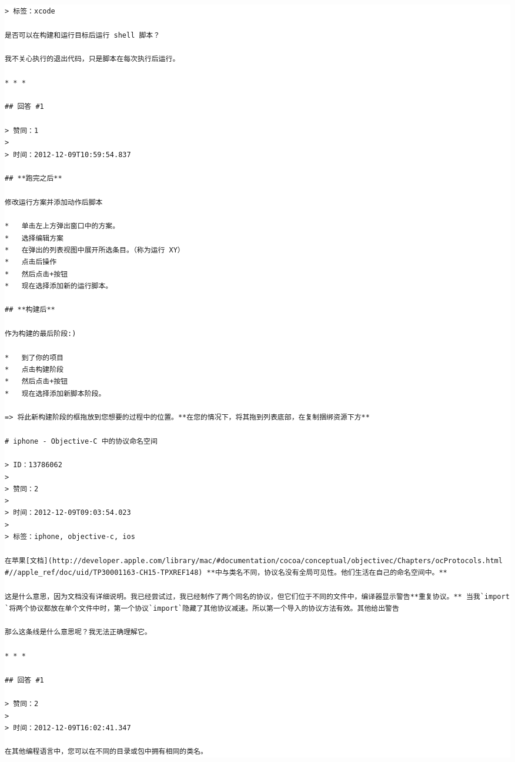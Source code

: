 ```
> 标签：xcode

是否可以在构建和运行目标后运行 shell 脚本？

我不关心执行的退出代码，只是脚本在每次执行后运行。

* * *

## 回答 #1

> 赞同：1
> 
> 时间：2012-12-09T10:59:54.837

## **跑完之后**

修改运行方案并添加动作后脚本

*   单击左上方弹出窗口中的方案。
*   选择编辑方案
*   在弹出的列表视图中展开所选条目。（称为运行 XY）
*   点击后操作
*   然后点击+按钮
*   现在选择添加新的运行脚本。

## **构建后**

作为构建的最后阶段:)

*   到了你的项目
*   点击构建阶段
*   然后点击+按钮
*   现在选择添加新脚本阶段。

=> 将此新构建阶段的框拖放到您想要的过程中的位置。**在您的情况下，将其拖到列表底部，在复制捆绑资源下方**

# iphone - Objective-C 中的协议命名空间

> ID：13786062
> 
> 赞同：2
> 
> 时间：2012-12-09T09:03:54.023
> 
> 标签：iphone, objective-c, ios

在苹果[文档](http://developer.apple.com/library/mac/#documentation/cocoa/conceptual/objectivec/Chapters/ocProtocols.html#//apple_ref/doc/uid/TP30001163-CH15-TPXREF148) **中与类名不同，协议名没有全局可见性。他们生活在自己的命名空间中。**

这是什么意思，因为文档没有详细说明。我已经尝试过，我已经制作了两个同名的协议，但它们位于不同的文件中，编译器显示警告**重复协议。** 当我`import`将两个协议都放在单个文件中时，第一个协议`import`隐藏了其他协议减速。所以第一个导入的协议方法有效。其他给出警告

那么这条线是什么意思呢？我无法正确理解它。

* * *

## 回答 #1

> 赞同：2
> 
> 时间：2012-12-09T16:02:41.347

在其他编程语言中，您可以在不同的目录或包中拥有相同的类名。
```